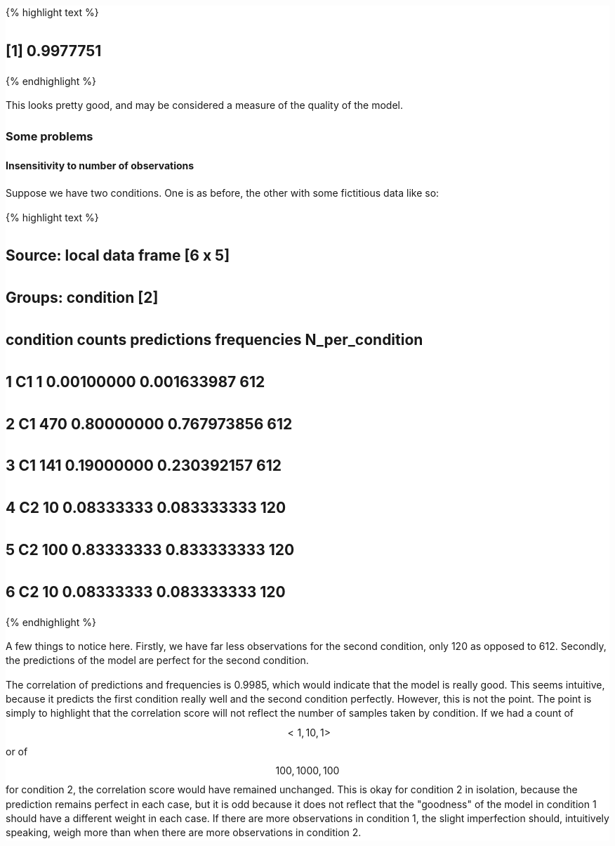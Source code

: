 

{% highlight text %}
## [1] 0.9977751
{% endhighlight %}
 
This looks pretty good, and may be considered a measure of the quality of the model.
 
### Some problems
 
#### Insensitivity to number of observations
 
Suppose we have two conditions. One is as before, the other with some fictitious data like so:
 

{% highlight text %}
## Source: local data frame [6 x 5]
## Groups: condition [2]
## 
##   condition counts predictions frequencies N_per_condition
##      <fctr>  <dbl>       <dbl>       <dbl>           <dbl>
## 1        C1      1  0.00100000 0.001633987             612
## 2        C1    470  0.80000000 0.767973856             612
## 3        C1    141  0.19000000 0.230392157             612
## 4        C2     10  0.08333333 0.083333333             120
## 5        C2    100  0.83333333 0.833333333             120
## 6        C2     10  0.08333333 0.083333333             120
{% endhighlight %}
 
A few things to notice here. Firstly, we have far less observations for the second condition, only 120 as opposed to 612. Secondly, the predictions of the model are perfect for the second condition. 
 
The correlation of predictions and frequencies is 0.9985, which would indicate that the model is really good. This seems intuitive, because it predicts the first condition really well and the second condition perfectly. However, this is not the point. The point is simply to highlight that the correlation score will not reflect the number of samples taken by condition. If we had a count of $$<1,10,1>$$ or of $$100,1000,100$$ for condition 2, the correlation score would have remained unchanged. This is okay for condition 2 in isolation, because the prediction remains perfect in each case, but it is odd because it does not reflect that the "goodness" of the model in condition 1 should have a different weight in each case. If there are more observations in condition 1, the slight imperfection should, intuitively speaking, weigh more than when there are more observations in condition 2. 
 